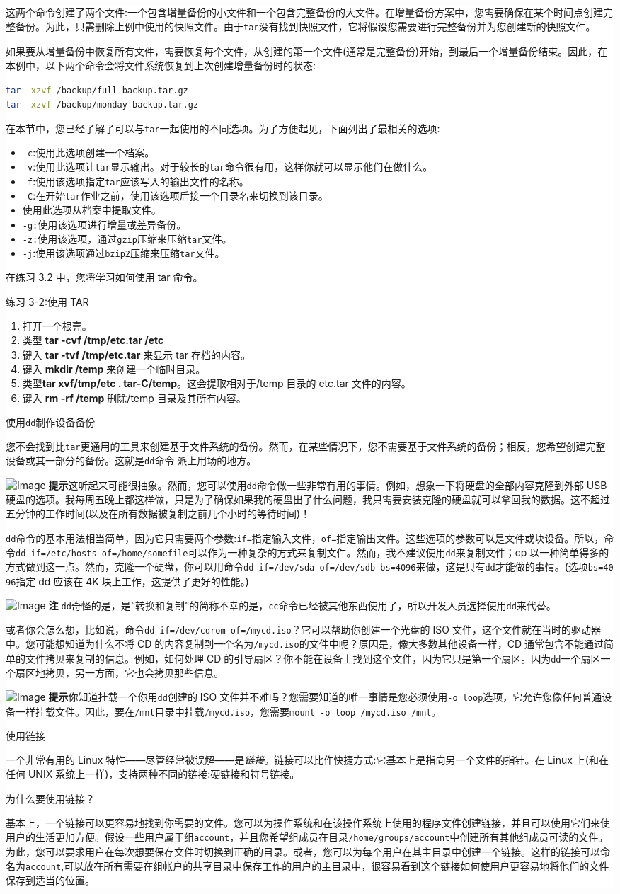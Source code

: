 这两个命令创建了两个文件:一个包含增量备份的小文件和一个包含完整备份的大文件。在增量备份方案中，您需要确保在某个时间点创建完整备份。为此，只需删除上例中使用的快照文件。由于`tar`没有找到快照文件，它将假设您需要进行完整备份并为您创建新的快照文件。

如果要从增量备份中恢复所有文件，需要恢复每个文件，从创建的第一个文件(通常是完整备份)开始，到最后一个增量备份结束。因此，在本例中，以下两个命令会将文件系统恢复到上次创建增量备份时的状态:

```sh
tar -xzvf /backup/full-backup.tar.gz
tar -xzvf /backup/monday-backup.tar.gz
```

在本节中，您已经了解了可以与`tar`一起使用的不同选项。为了方便起见，下面列出了最相关的选项:

*   `-c`:使用此选项创建一个档案。
*   `-v`:使用此选项让`tar`显示输出。对于较长的`tar`命令很有用，这样你就可以显示他们在做什么。
*   `-f`:使用该选项指定`tar`应该写入的输出文件的名称。
*   `-C`:在开始`tar`作业之前，使用该选项后接一个目录名来切换到该目录。
*   使用此选项从档案中提取文件。
*   `-g:`使用该选项进行增量或差异备份。
*   `-z:`使用该选项，通过`gzip`压缩来压缩`tar`文件。
*   `-j`:使用该选项通过`bzip2`压缩来压缩`tar`文件。

在[练习 3.2](#Exe2) 中，您将学习如何使用 tar 命令。

练习 3-2:使用 TAR

1.  打开一个根壳。
2.  类型 **tar -cvf /tmp/etc.tar /etc**
3.  键入 **tar -tvf /tmp/etc.tar** 来显示 tar 存档的内容。
4.  键入 **mkdir /temp** 来创建一个临时目录。
5.  类型**tar xvf/tmp/etc . tar-C/temp**。这会提取相对于/temp 目录的 etc.tar 文件的内容。
6.  键入 **rm -rf /temp** 删除/temp 目录及其所有内容。

使用`dd`制作设备备份

您不会找到比`tar`更通用的工具来创建基于文件系统的备份。然而，在某些情况下，您不需要基于文件系统的备份；相反，您希望创建完整设备或其一部分的备份。这就是`dd`命令 派上用场的地方。

![Image](images/sq.jpg) **提示**这听起来可能很抽象。然而，您可以使用`dd`命令做一些非常有用的事情。例如，想象一下将硬盘的全部内容克隆到外部 USB 硬盘的选项。我每周五晚上都这样做，只是为了确保如果我的硬盘出了什么问题，我只需要安装克隆的硬盘就可以拿回我的数据。这不超过五分钟的工作时间(以及在所有数据被复制之前几个小时的等待时间)！

`dd`命令的基本用法相当简单，因为它只需要两个参数:`if=`指定输入文件，`of=`指定输出文件。这些选项的参数可以是文件或块设备。所以，命令`dd if=/etc/hosts of=/home/somefile`可以作为一种复杂的方式来复制文件。然而，我不建议使用`dd`来复制文件；cp 以一种简单得多的方式做到这一点。然而，克隆一个硬盘，你可以用命令`dd if=/dev/sda of=/dev/sdb bs=4096`来做，这是只有`dd`才能做的事情。(选项`bs=4096`指定 dd 应该在 4K 块上工作，这提供了更好的性能。)

![Image](images/sq.jpg) **注** `dd`奇怪的是，是“转换和复制”的简称不幸的是，`cc`命令已经被其他东西使用了，所以开发人员选择使用`dd`来代替。

或者你会怎么想，比如说，命令`dd if=/dev/cdrom of=/mycd.iso`？它可以帮助你创建一个光盘的 ISO 文件，这个文件就在当时的驱动器中。您可能想知道为什么不将 CD 的内容复制到一个名为`/mycd.iso`的文件中呢？原因是，像大多数其他设备一样，CD 通常包含不能通过简单的文件拷贝来复制的信息。例如，如何处理 CD 的引导扇区？你不能在设备上找到这个文件，因为它只是第一个扇区。因为`dd`一个扇区一个扇区地拷贝，另一方面，它也会拷贝那些信息。

![Image](images/sq.jpg) **提示**你知道挂载一个你用`dd`创建的 ISO 文件并不难吗？您需要知道的唯一事情是您必须使用`-o loop`选项，它允许您像任何普通设备一样挂载文件。因此，要在`/mnt`目录中挂载`/mycd.iso`，您需要`mount -o loop /mycd.iso /mnt`。

使用链接

一个非常有用的 Linux 特性——尽管经常被误解——是*链接*。链接可以比作快捷方式:它基本上是指向另一个文件的指针。在 Linux 上(和在任何 UNIX 系统上一样)，支持两种不同的链接:硬链接和符号链接。

为什么要使用链接？

基本上，一个链接可以更容易地找到你需要的文件。您可以为操作系统和在该操作系统上使用的程序文件创建链接，并且可以使用它们来使用户的生活更加方便。假设一些用户属于组`account`，并且您希望组成员在目录`/home/groups/account`中创建所有其他组成员可读的文件。为此，您可以要求用户在每次想要保存文件时切换到正确的目录。或者，您可以为每个用户在其主目录中创建一个链接。这样的链接可以命名为`account`,可以放在所有需要在组帐户的共享目录中保存工作的用户的主目录中，很容易看到这个链接如何使用户更容易地将他们的文件保存到适当的位置。
